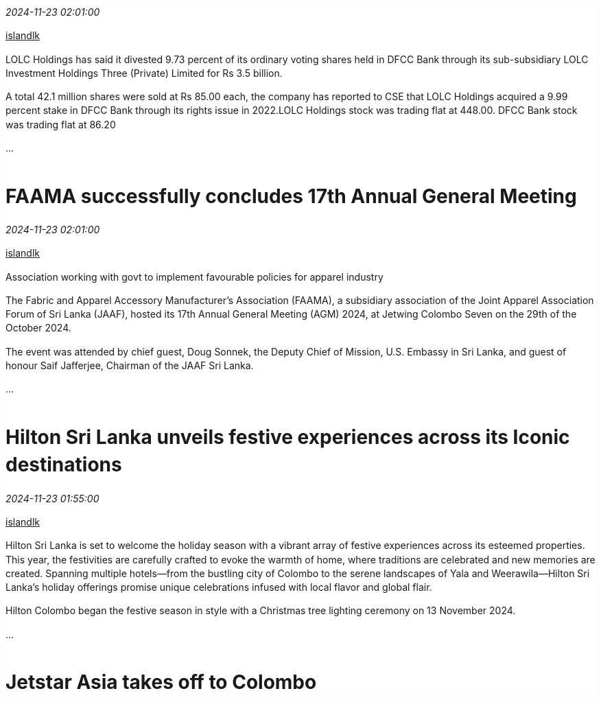 *2024-11-23 02:01:00*

[islandlk](http://island.lk/bank-stocks-spur-following-expectations-on-positive-credit-profile-of-the-sector/)

LOLC Holdings has said it divested 9.73 percent of its ordinary voting shares held in DFCC Bank through its sub-subsidiary LOLC Investment Holdings Three (Private) Limited for Rs 3.5 billion.

A total 42.1 million shares were sold at Rs 85.00 each, the company has reported to CSE that LOLC Holdings acquired a 9.99 percent stake in DFCC Bank through its rights issue in 2022.LOLC Holdings stock was trading flat at 448.00. DFCC Bank stock was trading flat at 86.20

...



# FAAMA successfully concludes 17th Annual General Meeting

*2024-11-23 02:01:00*

[islandlk](http://island.lk/faama-successfully-concludes-17th-annual-general-meeting/)

Association working with govt to implement favourable policies for apparel industry

The Fabric and Apparel Accessory Manufacturer’s Association (FAAMA), a subsidiary association of the Joint Apparel Association Forum of Sri Lanka (JAAF), hosted its 17th Annual General Meeting (AGM) 2024, at Jetwing Colombo Seven on the 29th of the October 2024.

The event was attended by chief guest, Doug Sonnek, the Deputy Chief of Mission, U.S. Embassy in Sri Lanka, and guest of honour Saif Jafferjee, Chairman of the JAAF Sri Lanka.

...



# Hilton Sri Lanka unveils festive experiences across its Iconic destinations

*2024-11-23 01:55:00*

[islandlk](http://island.lk/hilton-sri-lanka-unveils-festive-experiences-across-its-iconic-destinations/)

Hilton Sri Lanka is set to welcome the holiday season with a vibrant array of festive experiences across its esteemed properties. This year, the festivities are carefully crafted to evoke the warmth of home, where traditions are celebrated and new memories are created. Spanning multiple hotels—from the bustling city of Colombo to the serene landscapes of Yala and Weerawila—Hilton Sri Lanka’s holiday offerings promise unique celebrations infused with local flavor and global flair.

Hilton Colombo began the festive season in style with a Christmas tree lighting ceremony on 13 November 2024.

...



# Jetstar Asia takes off to Colombo
